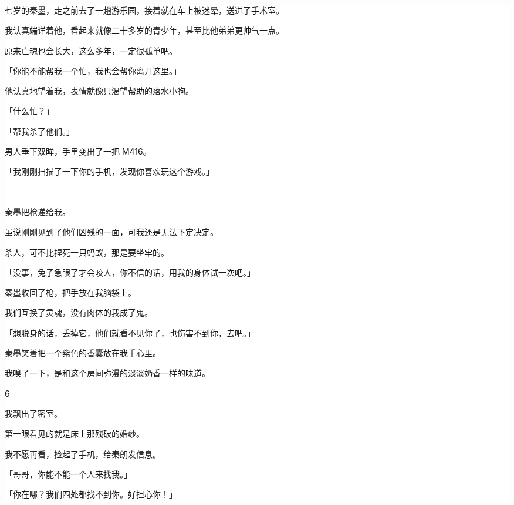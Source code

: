 
七岁的秦墨，走之前去了一趟游乐园，接着就在车上被迷晕，送进了手术室。


我认真端详着他，看起来就像二十多岁的青少年，甚至比他弟弟更帅气一点。


原来亡魂也会长大，这么多年，一定很孤单吧。


「你能不能帮我一个忙，我也会帮你离开这里。」


他认真地望着我，表情就像只渴望帮助的落水小狗。


「什么忙？」


「帮我杀了他们。」


男人垂下双眸，手里变出了一把 M416。


「我刚刚扫描了一下你的手机，发现你喜欢玩这个游戏。」


 


秦墨把枪递给我。


虽说刚刚见到了他们凶残的一面，可我还是无法下定决定。


杀人，可不比捏死一只蚂蚁，那是要坐牢的。


「没事，兔子急眼了才会咬人，你不信的话，用我的身体试一次吧。」


秦墨收回了枪，把手放在我脑袋上。


我们互换了灵魂，没有肉体的我成了鬼。


「想脱身的话，丢掉它，他们就看不见你了，也伤害不到你，去吧。」


秦墨笑着把一个紫色的香囊放在我手心里。


我嗅了一下，是和这个房间弥漫的淡淡奶香一样的味道。


6


我飘出了密室。


第一眼看见的就是床上那残破的婚纱。


我不愿再看，捡起了手机，给秦朗发信息。


「哥哥，你能不能一个人来找我。」


「你在哪？我们四处都找不到你。好担心你！」

